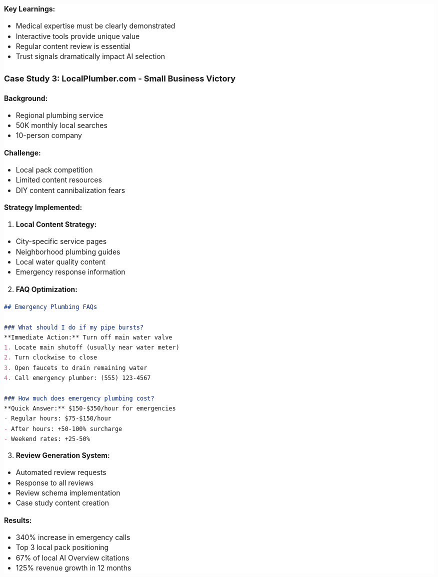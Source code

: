 **Key Learnings:**
- Medical expertise must be clearly demonstrated
- Interactive tools provide unique value
- Regular content review is essential
- Trust signals dramatically impact AI selection

### Case Study 3: LocalPlumber.com - Small Business Victory

**Background:**
- Regional plumbing service
- 50K monthly local searches
- 10-person company

**Challenge:**
- Local pack competition
- Limited content resources
- DIY content cannibalization fears

**Strategy Implemented:**

1. **Local Content Strategy:**
- City-specific service pages
- Neighborhood plumbing guides
- Local water quality content
- Emergency response information

2. **FAQ Optimization:**
```markdown
## Emergency Plumbing FAQs

### What should I do if my pipe bursts?
**Immediate Action:** Turn off main water valve
1. Locate main shutoff (usually near water meter)
2. Turn clockwise to close
3. Open faucets to drain remaining water
4. Call emergency plumber: (555) 123-4567

### How much does emergency plumbing cost?
**Quick Answer:** $150-$350/hour for emergencies
- Regular hours: $75-$150/hour
- After hours: +50-100% surcharge
- Weekend rates: +25-50%
```

3. **Review Generation System:**
- Automated review requests
- Response to all reviews
- Review schema implementation
- Case study content creation

**Results:**
- 340% increase in emergency calls
- Top 3 local pack positioning
- 67% of local AI Overview citations
- 125% revenue growth in 12 months

